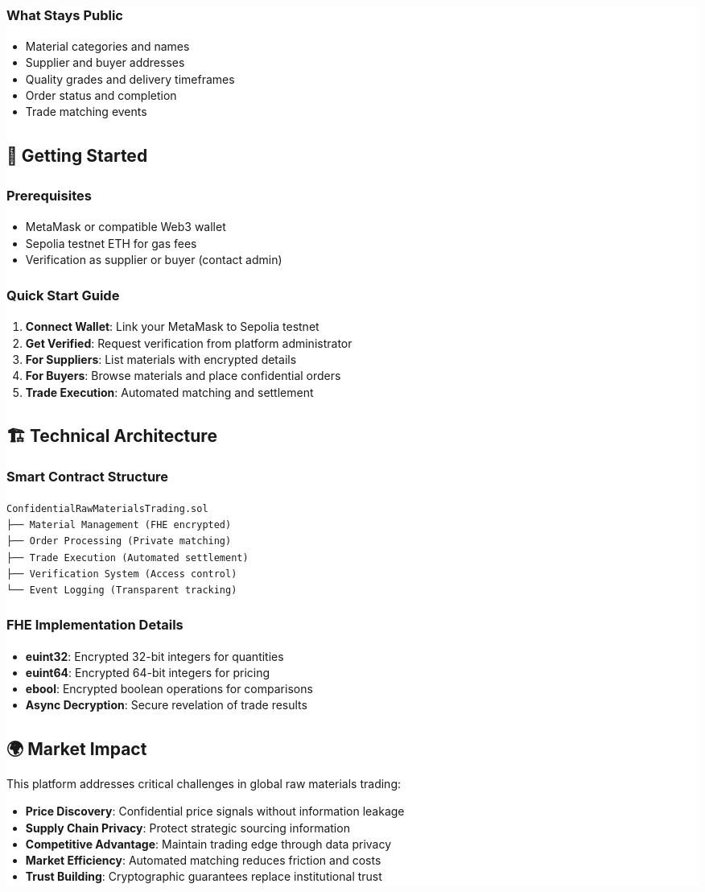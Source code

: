 ### What Stays Public
- Material categories and names
- Supplier and buyer addresses
- Quality grades and delivery timeframes
- Order status and completion
- Trade matching events

## 🚀 Getting Started

### Prerequisites
- MetaMask or compatible Web3 wallet
- Sepolia testnet ETH for gas fees
- Verification as supplier or buyer (contact admin)

### Quick Start Guide

1. **Connect Wallet**: Link your MetaMask to Sepolia testnet
2. **Get Verified**: Request verification from platform administrator
3. **For Suppliers**: List materials with encrypted details
4. **For Buyers**: Browse materials and place confidential orders
5. **Trade Execution**: Automated matching and settlement

## 🏗️ Technical Architecture

### Smart Contract Structure
```
ConfidentialRawMaterialsTrading.sol
├── Material Management (FHE encrypted)
├── Order Processing (Private matching)
├── Trade Execution (Automated settlement)
├── Verification System (Access control)
└── Event Logging (Transparent tracking)
```

### FHE Implementation Details
- **euint32**: Encrypted 32-bit integers for quantities
- **euint64**: Encrypted 64-bit integers for pricing
- **ebool**: Encrypted boolean operations for comparisons
- **Async Decryption**: Secure revelation of trade results

## 🌍 Market Impact

This platform addresses critical challenges in global raw materials trading:

- **Price Discovery**: Confidential price signals without information leakage
- **Supply Chain Privacy**: Protect strategic sourcing information
- **Competitive Advantage**: Maintain trading edge through data privacy
- **Market Efficiency**: Automated matching reduces friction and costs
- **Trust Building**: Cryptographic guarantees replace institutional trust
